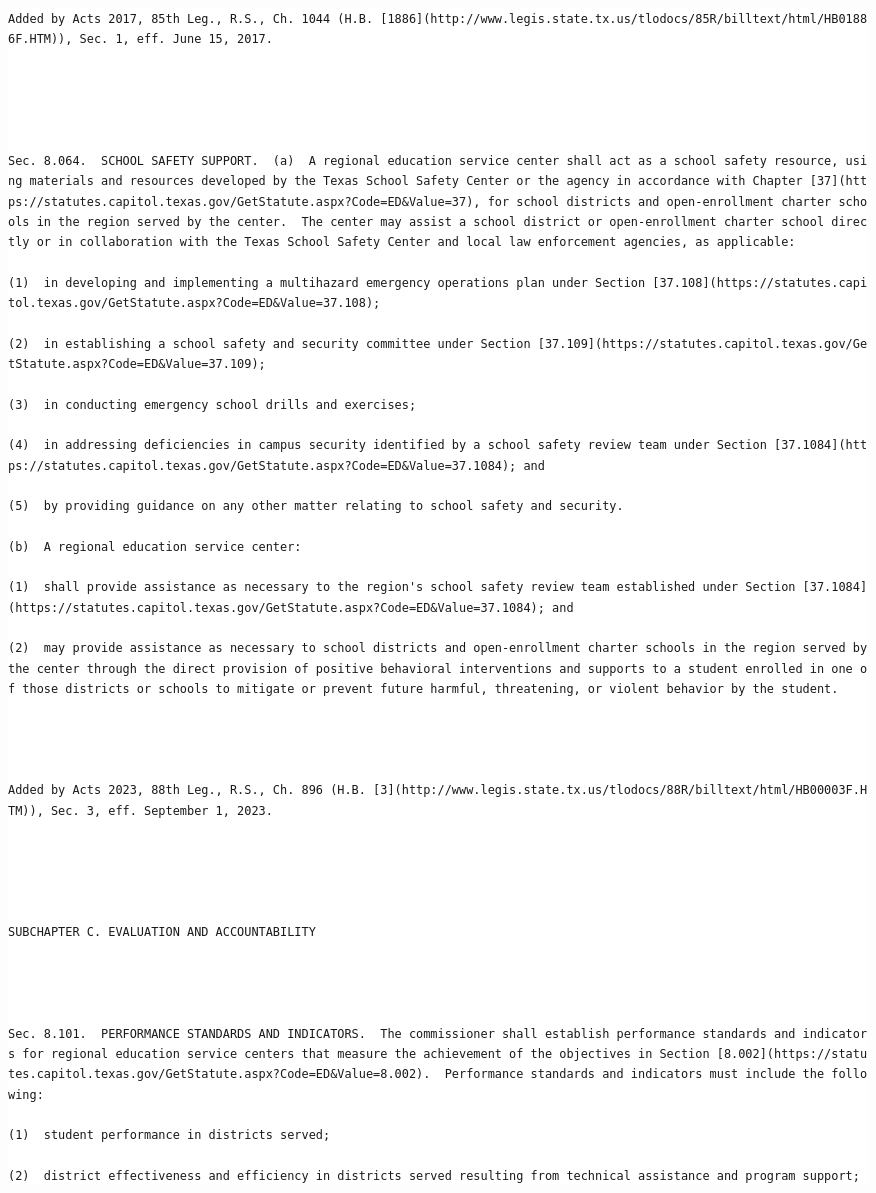     
    
    
    Added by Acts 2017, 85th Leg., R.S., Ch. 1044 (H.B. [1886](http://www.legis.state.tx.us/tlodocs/85R/billtext/html/HB01886F.HTM)), Sec. 1, eff. June 15, 2017.
    
    
    
    
    
    Sec. 8.064.  SCHOOL SAFETY SUPPORT.  (a)  A regional education service center shall act as a school safety resource, using materials and resources developed by the Texas School Safety Center or the agency in accordance with Chapter [37](https://statutes.capitol.texas.gov/GetStatute.aspx?Code=ED&Value=37), for school districts and open-enrollment charter schools in the region served by the center.  The center may assist a school district or open-enrollment charter school directly or in collaboration with the Texas School Safety Center and local law enforcement agencies, as applicable:
    
    (1)  in developing and implementing a multihazard emergency operations plan under Section [37.108](https://statutes.capitol.texas.gov/GetStatute.aspx?Code=ED&Value=37.108);
    
    (2)  in establishing a school safety and security committee under Section [37.109](https://statutes.capitol.texas.gov/GetStatute.aspx?Code=ED&Value=37.109);
    
    (3)  in conducting emergency school drills and exercises;
    
    (4)  in addressing deficiencies in campus security identified by a school safety review team under Section [37.1084](https://statutes.capitol.texas.gov/GetStatute.aspx?Code=ED&Value=37.1084); and
    
    (5)  by providing guidance on any other matter relating to school safety and security.
    
    (b)  A regional education service center:
    
    (1)  shall provide assistance as necessary to the region's school safety review team established under Section [37.1084](https://statutes.capitol.texas.gov/GetStatute.aspx?Code=ED&Value=37.1084); and
    
    (2)  may provide assistance as necessary to school districts and open-enrollment charter schools in the region served by the center through the direct provision of positive behavioral interventions and supports to a student enrolled in one of those districts or schools to mitigate or prevent future harmful, threatening, or violent behavior by the student.
    
    
    
    
    Added by Acts 2023, 88th Leg., R.S., Ch. 896 (H.B. [3](http://www.legis.state.tx.us/tlodocs/88R/billtext/html/HB00003F.HTM)), Sec. 3, eff. September 1, 2023.
    
    
    
    
    
    SUBCHAPTER C. EVALUATION AND ACCOUNTABILITY
    
      
    
    
    Sec. 8.101.  PERFORMANCE STANDARDS AND INDICATORS.  The commissioner shall establish performance standards and indicators for regional education service centers that measure the achievement of the objectives in Section [8.002](https://statutes.capitol.texas.gov/GetStatute.aspx?Code=ED&Value=8.002).  Performance standards and indicators must include the following:
    
    (1)  student performance in districts served;
    
    (2)  district effectiveness and efficiency in districts served resulting from technical assistance and program support;
    